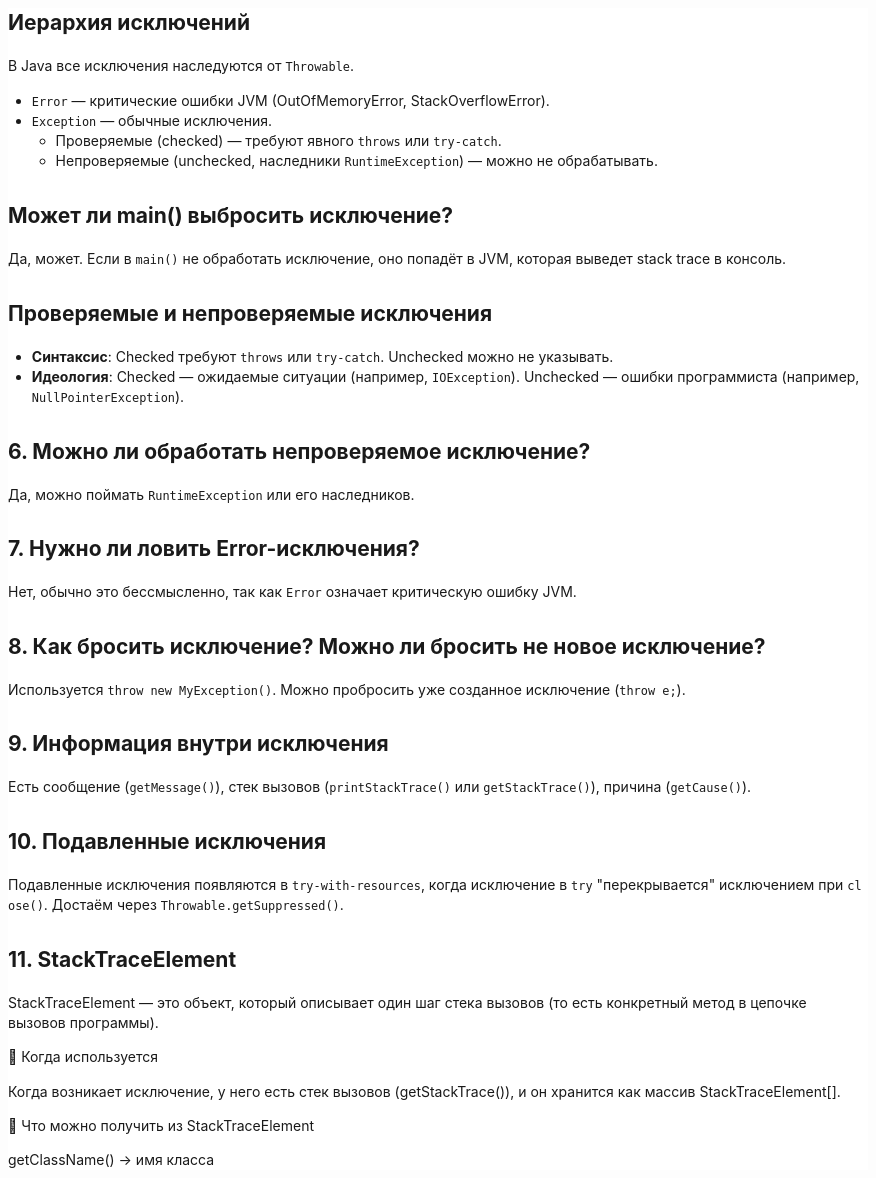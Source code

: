 ## Иерархия исключений
В Java все исключения наследуются от `Throwable`.  
- `Error` — критические ошибки JVM (OutOfMemoryError, StackOverflowError).  
- `Exception` — обычные исключения.  
  - Проверяемые (checked) — требуют явного `throws` или `try-catch`.  
  - Непроверяемые (unchecked, наследники `RuntimeException`) — можно не обрабатывать.  

## Может ли main() выбросить исключение?
Да, может. Если в `main()` не обработать исключение, оно попадёт в JVM, которая выведет stack trace в консоль.  

## Проверяемые и непроверяемые исключения
- **Синтаксис**: Checked требуют `throws` или `try-catch`. Unchecked можно не указывать.  
- **Идеология**: Checked — ожидаемые ситуации (например, `IOException`). Unchecked — ошибки программиста (например, `NullPointerException`).  

## 6. Можно ли обработать непроверяемое исключение?
Да, можно поймать `RuntimeException` или его наследников.  

## 7. Нужно ли ловить Error-исключения?
Нет, обычно это бессмысленно, так как `Error` означает критическую ошибку JVM.  

## 8. Как бросить исключение? Можно ли бросить не новое исключение?
Используется `throw new MyException()`. Можно пробросить уже созданное исключение (`throw e;`).  

## 9. Информация внутри исключения
Есть сообщение (`getMessage()`), стек вызовов (`printStackTrace()` или `getStackTrace()`), причина (`getCause()`).  

## 10. Подавленные исключения
Подавленные исключения появляются в `try-with-resources`, когда исключение в `try` "перекрывается" исключением при `close()`. Достаём через `Throwable.getSuppressed()`.  

## 11. StackTraceElement

StackTraceElement — это объект, который описывает один шаг стека вызовов (то есть конкретный метод в цепочке вызовов программы).

🔹 Когда используется

Когда возникает исключение, у него есть стек вызовов (getStackTrace()), и он хранится как массив StackTraceElement[].

🔹 Что можно получить из StackTraceElement

getClassName() → имя класса
